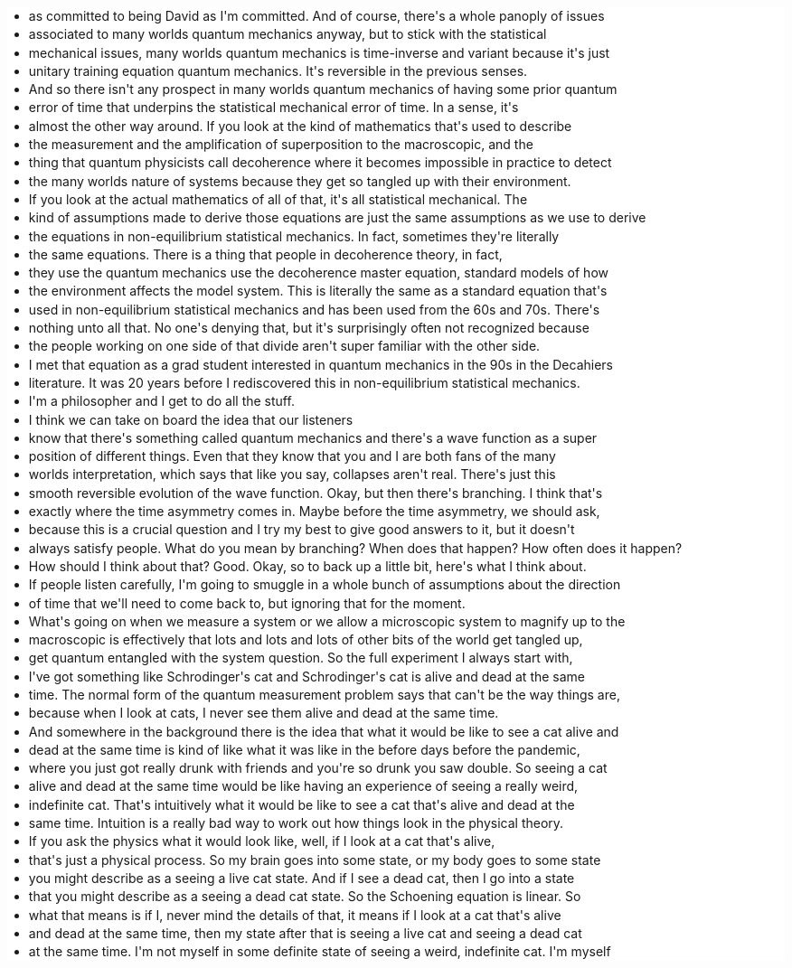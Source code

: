*  as committed to being David as I'm committed. And of course, there's a whole panoply of issues
*  associated to many worlds quantum mechanics anyway, but to stick with the statistical
*  mechanical issues, many worlds quantum mechanics is time-inverse and variant because it's just
*  unitary training equation quantum mechanics. It's reversible in the previous senses.
*  And so there isn't any prospect in many worlds quantum mechanics of having some prior quantum
*  error of time that underpins the statistical mechanical error of time. In a sense, it's
*  almost the other way around. If you look at the kind of mathematics that's used to describe
*  the measurement and the amplification of superposition to the macroscopic, and the
*  thing that quantum physicists call decoherence where it becomes impossible in practice to detect
*  the many worlds nature of systems because they get so tangled up with their environment.
*  If you look at the actual mathematics of all of that, it's all statistical mechanical. The
*  kind of assumptions made to derive those equations are just the same assumptions as we use to derive
*  the equations in non-equilibrium statistical mechanics. In fact, sometimes they're literally
*  the same equations. There is a thing that people in decoherence theory, in fact,
*  they use the quantum mechanics use the decoherence master equation, standard models of how
*  the environment affects the model system. This is literally the same as a standard equation that's
*  used in non-equilibrium statistical mechanics and has been used from the 60s and 70s. There's
*  nothing unto all that. No one's denying that, but it's surprisingly often not recognized because
*  the people working on one side of that divide aren't super familiar with the other side.
*  I met that equation as a grad student interested in quantum mechanics in the 90s in the Decahiers
*  literature. It was 20 years before I rediscovered this in non-equilibrium statistical mechanics.
*  I'm a philosopher and I get to do all the stuff.
*  I think we can take on board the idea that our listeners
*  know that there's something called quantum mechanics and there's a wave function as a super
*  position of different things. Even that they know that you and I are both fans of the many
*  worlds interpretation, which says that like you say, collapses aren't real. There's just this
*  smooth reversible evolution of the wave function. Okay, but then there's branching. I think that's
*  exactly where the time asymmetry comes in. Maybe before the time asymmetry, we should ask,
*  because this is a crucial question and I try my best to give good answers to it, but it doesn't
*  always satisfy people. What do you mean by branching? When does that happen? How often does it happen?
*  How should I think about that? Good. Okay, so to back up a little bit, here's what I think about.
*  If people listen carefully, I'm going to smuggle in a whole bunch of assumptions about the direction
*  of time that we'll need to come back to, but ignoring that for the moment.
*  What's going on when we measure a system or we allow a microscopic system to magnify up to the
*  macroscopic is effectively that lots and lots and lots of other bits of the world get tangled up,
*  get quantum entangled with the system question. So the full experiment I always start with,
*  I've got something like Schrodinger's cat and Schrodinger's cat is alive and dead at the same
*  time. The normal form of the quantum measurement problem says that can't be the way things are,
*  because when I look at cats, I never see them alive and dead at the same time.
*  And somewhere in the background there is the idea that what it would be like to see a cat alive and
*  dead at the same time is kind of like what it was like in the before days before the pandemic,
*  where you just got really drunk with friends and you're so drunk you saw double. So seeing a cat
*  alive and dead at the same time would be like having an experience of seeing a really weird,
*  indefinite cat. That's intuitively what it would be like to see a cat that's alive and dead at the
*  same time. Intuition is a really bad way to work out how things look in the physical theory.
*  If you ask the physics what it would look like, well, if I look at a cat that's alive,
*  that's just a physical process. So my brain goes into some state, or my body goes to some state
*  you might describe as a seeing a live cat state. And if I see a dead cat, then I go into a state
*  that you might describe as a seeing a dead cat state. So the Schoening equation is linear. So
*  what that means is if I, never mind the details of that, it means if I look at a cat that's alive
*  and dead at the same time, then my state after that is seeing a live cat and seeing a dead cat
*  at the same time. I'm not myself in some definite state of seeing a weird, indefinite cat. I'm myself